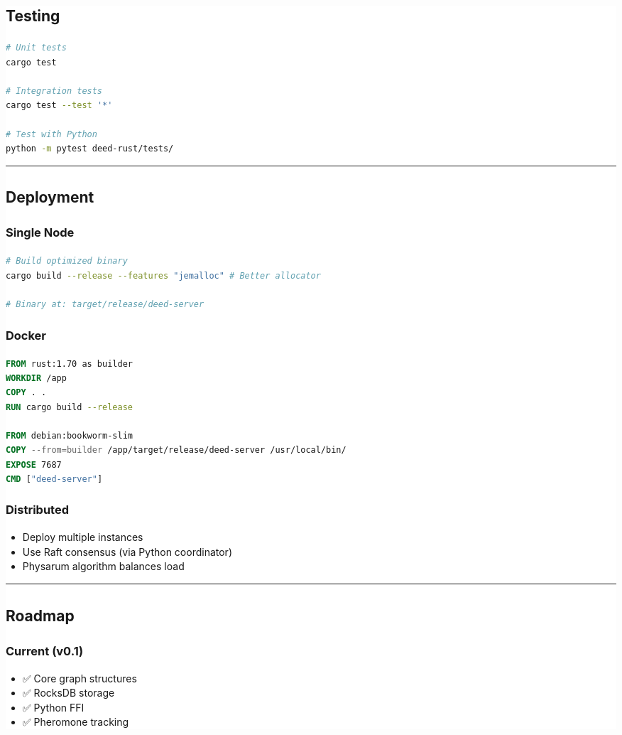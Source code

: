 
## Testing

```bash
# Unit tests
cargo test

# Integration tests
cargo test --test '*'

# Test with Python
python -m pytest deed-rust/tests/
```

---

## Deployment

### Single Node

```bash
# Build optimized binary
cargo build --release --features "jemalloc" # Better allocator

# Binary at: target/release/deed-server
```

### Docker

```dockerfile
FROM rust:1.70 as builder
WORKDIR /app
COPY . .
RUN cargo build --release

FROM debian:bookworm-slim
COPY --from=builder /app/target/release/deed-server /usr/local/bin/
EXPOSE 7687
CMD ["deed-server"]
```

### Distributed

- Deploy multiple instances
- Use Raft consensus (via Python coordinator)
- Physarum algorithm balances load

---

## Roadmap

### Current (v0.1)
- ✅ Core graph structures
- ✅ RocksDB storage
- ✅ Python FFI
- ✅ Pheromone tracking
